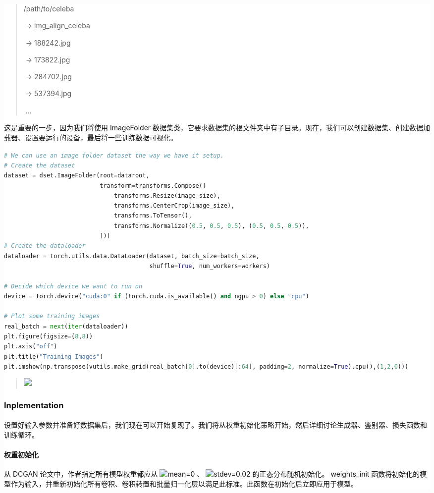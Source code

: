   >/path/to/celeba
  >
  >​	-> img_align_celeba
  >
  >​		-> 188242.jpg
  >
  >​		-> 173822.jpg
  >
  >​		-> 284702.jpg
  >
  >​		-> 537394.jpg
  >
  >​		...

这是重要的一步，因为我们将使用 ImageFolder 数据集类，它要求数据集的根文件夹中有子目录。现在，我们可以创建数据集、创建数据加载器、设置要运行的设备，最后将一些训练数据可视化。

```python
# We can use an image folder dataset the way we have it setup.
# Create the dataset
dataset = dset.ImageFolder(root=dataroot,
                           transform=transforms.Compose([
                               transforms.Resize(image_size),
                               transforms.CenterCrop(image_size),
                               transforms.ToTensor(),
                               transforms.Normalize((0.5, 0.5, 0.5), (0.5, 0.5, 0.5)),
                           ]))
# Create the dataloader
dataloader = torch.utils.data.DataLoader(dataset, batch_size=batch_size,
                                         shuffle=True, num_workers=workers)

# Decide which device we want to run on
device = torch.device("cuda:0" if (torch.cuda.is_available() and ngpu > 0) else "cpu")

# Plot some training images
real_batch = next(iter(dataloader))
plt.figure(figsize=(8,8))
plt.axis("off")
plt.title("Training Images")
plt.imshow(np.transpose(vutils.make_grid(real_batch[0].to(device)[:64], padding=2, normalize=True).cpu(),(1,2,0)))
```

> ![](https://gitee.com/Marco-Ray/for-pic-go/raw/master/img/20210608215432.png)

### Inplementation

设置好输入参数并准备好数据集后，我们现在可以开始复现了。我们将从权重初始化策略开始，然后详细讨论生成器、鉴别器、损失函数和训练循环。

#### 权重初始化

从 DCGAN 论文中，作者指定所有模型权重都应从 
<img src="https://www.zhihu.com/equation?tex=mean=0" alt="mean=0" class="ee_img tr_noresize" eeimg="1">
、
<img src="https://www.zhihu.com/equation?tex=stdev=0.02" alt="stdev=0.02" class="ee_img tr_noresize" eeimg="1">
 的正态分布随机初始化。 weights_init 函数将初始化的模型作为输入，并重新初始化所有卷积、卷积转置和批量归一化层以满足此标准。此函数在初始化后立即应用于模型。
